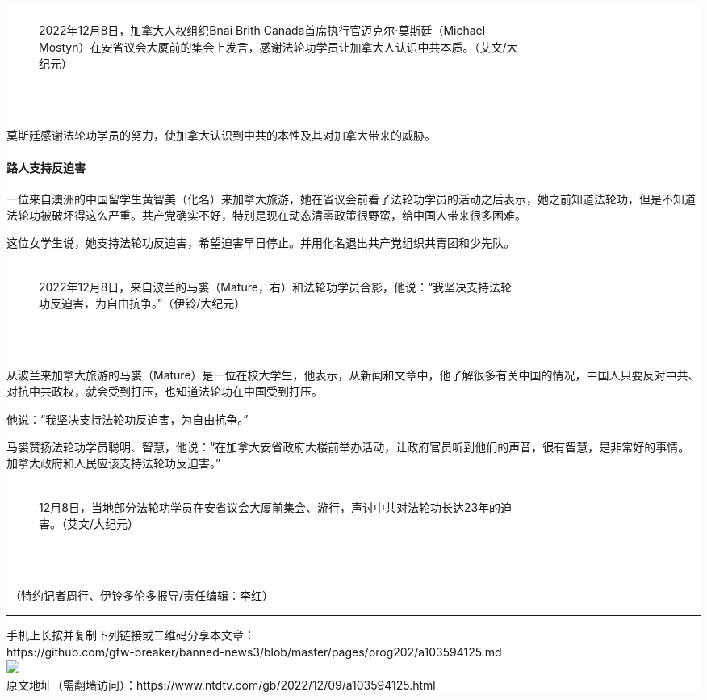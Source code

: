  </p>
 <figure class="wp-caption alignnone" id="attachment_103594144" style="width: 600px">
  <img alt="" class="size-full wp-image-103594144" src="https://i.ntdtv.com/assets/uploads/2022/12/id13881341-5f5baf38a8e17ed7c054373bc62752d9.jpg"/>
  <br/><figcaption class="wp-caption-text">
   2022年12月8日，加拿大人权组织Bnai Brith Canada首席执行官迈克尔·莫斯廷（Michael Mostyn）在安省议会大厦前的集会上发言，感谢法轮功学员让加拿大人认识中共本质。（艾文/大纪元）
  </figcaption><br/>
 </figure><br/>
 <p>
  莫斯廷感谢法轮功学员的努力，使加拿大认识到中共的本性及其对加拿大带来的威胁。
 </p>
 <h4>
  路人支持反迫害
 </h4>
 <p>
  一位来自澳洲的中国留学生黄智美（化名）来加拿大旅游，她在省议会前看了法轮功学员的活动之后表示，她之前知道法轮功，但是不知道法轮功被破坏得这么严重。共产党确实不好，特别是现在动态清零政策很野蛮，给中国人带来很多困难。
 </p>
 <p>
  这位女学生说，她支持法轮功反迫害，希望迫害早日停止。并用化名退出共产党组织共青团和少先队。
 </p>
 <figure class="wp-caption alignnone" id="attachment_103594145" style="width: 600px">
  <img alt="" class="size-full wp-image-103594145" src="https://i.ntdtv.com/assets/uploads/2022/12/id13881382-DSC_0011-600x402.jpg"/>
  <br/><figcaption class="wp-caption-text">
   2022年12月8日，来自波兰的马裘（Mature，右）和法轮功学员合影，他说：“我坚决支持法轮功反迫害，为自由抗争。”（伊铃/大纪元）
  </figcaption><br/>
 </figure><br/>
 <p>
  从波兰来加拿大旅游的马裘（Mature）是一位在校大学生，他表示，从新闻和文章中，他了解很多有关中国的情况，中国人只要反对中共、对抗中共政权，就会受到打压，也知道法轮功在中国受到打压。
 </p>
 <p>
  他说：“我坚决支持法轮功反迫害，为自由抗争。”
 </p>
 <p>
  马裘赞扬法轮功学员聪明、智慧，他说：“在加拿大安省政府大楼前举办活动，让政府官员听到他们的声音，很有智慧，是非常好的事情。加拿大政府和人民应该支持法轮功反迫害。”
 </p>
 <figure class="wp-caption alignnone" id="attachment_103594151" style="width: 600px">
  <img alt="" class="size-full wp-image-103594151" src="https://i.ntdtv.com/assets/uploads/2022/12/id13881373-9a8601180c9e23e43bf97dcfa0491e1d-600x401.jpg"/>
  <br/><figcaption class="wp-caption-text">
   12月8日，当地部分法轮功学员在安省议会大厦前集会、游行，声讨中共对法轮功长达23年的迫害。（艾文/大纪元）
  </figcaption><br/>
 </figure><br/>
 <p>
  <img alt="" class="alignnone size-full wp-image-103594147"/>
  （特约记者周行、伊铃多伦多报导/责任编辑：李红）
 </p>
 <div class="single_ad">
 </div>
</div>
</div>
<hr/>
手机上长按并复制下列链接或二维码分享本文章：<br/>
https://github.com/gfw-breaker/banned-news3/blob/master/pages/prog202/a103594125.md <br/>
<a href='https://github.com/gfw-breaker/banned-news3/blob/master/pages/prog202/a103594125.md'><img src='https://github.com/gfw-breaker/banned-news3/blob/master/pages/prog202/a103594125.md.png'/></a> <br/>
原文地址（需翻墙访问）：https://www.ntdtv.com/gb/2022/12/09/a103594125.html
